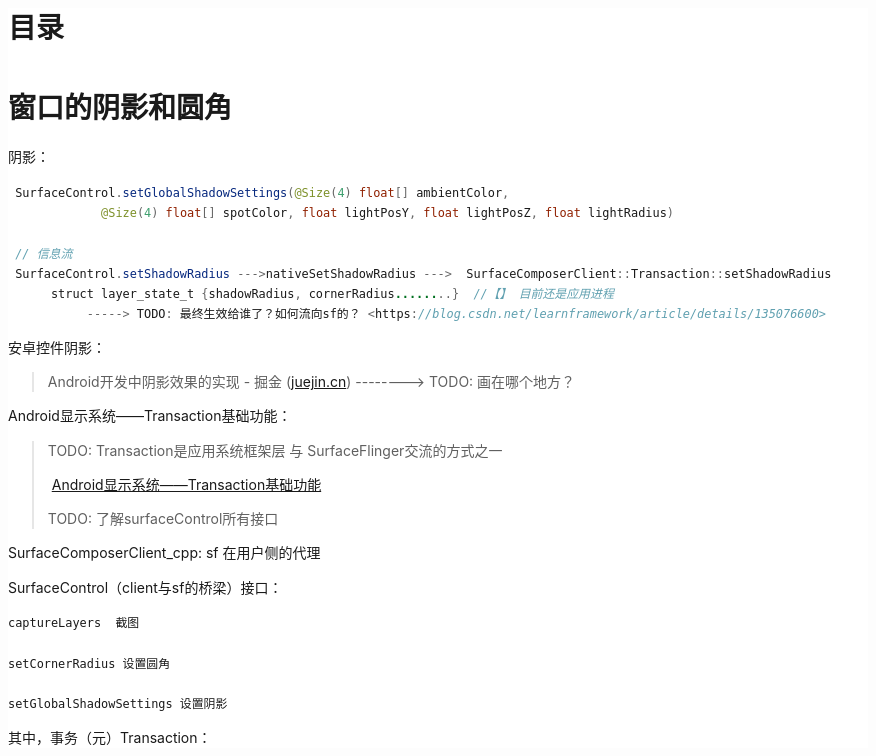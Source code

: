 





# 目录



# 窗口的阴影和圆角

阴影：

```java
 SurfaceControl.setGlobalShadowSettings(@Size(4) float[] ambientColor,
             @Size(4) float[] spotColor, float lightPosY, float lightPosZ, float lightRadius)
 
 // 信息流
 SurfaceControl.setShadowRadius --->nativeSetShadowRadius --->  SurfaceComposerClient::Transaction::setShadowRadius
      struct layer_state_t {shadowRadius, cornerRadius........}  //【】 目前还是应用进程
           -----> TODO: 最终生效给谁了？如何流向sf的？ <https://blog.csdn.net/learnframework/article/details/135076600>

```

安卓控件阴影：

>   Android开发中阴影效果的实现 - 掘金 ([juejin.cn](http://juejin.cn))         -------->  TODO: 画在哪个地方？

Android显示系统——Transaction基础功能：

>   TODO:  Transaction是应用系统框架层  与  SurfaceFlinger交流的方式之一
>
>   ​                [Android显示系统——Transaction基础功能](https://www.cnblogs.com/tsts/p/17537595.html)
>
>   TODO:  了解surfaceControl所有接口





SurfaceComposerClient_cpp:    sf 在用户侧的代理





SurfaceControl（client与sf的桥梁）接口：

```java
captureLayers  截图 

setCornerRadius 设置圆角 

setGlobalShadowSettings 设置阴影
```

其中，事务（元）Transaction： 
